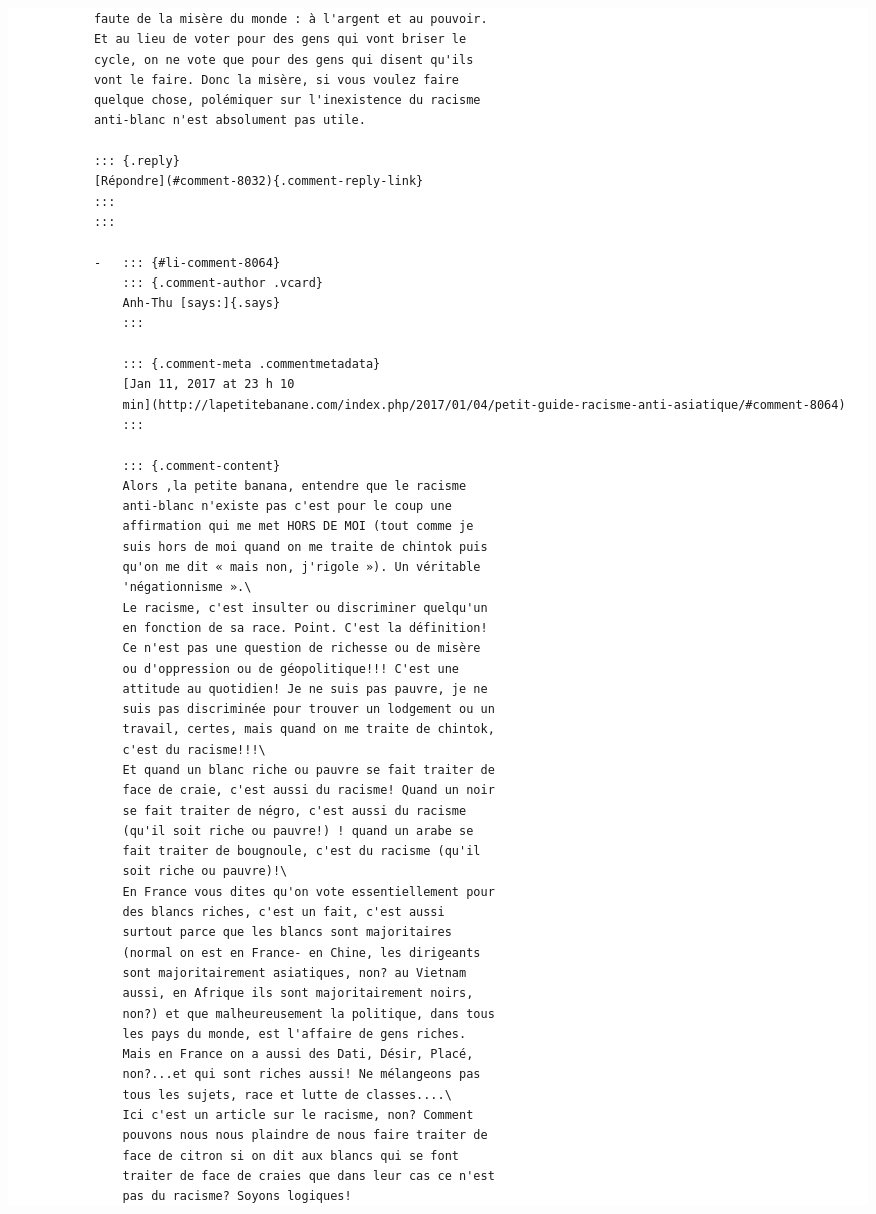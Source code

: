                 faute de la misère du monde : à l'argent et au pouvoir.
                Et au lieu de voter pour des gens qui vont briser le
                cycle, on ne vote que pour des gens qui disent qu'ils
                vont le faire. Donc la misère, si vous voulez faire
                quelque chose, polémiquer sur l'inexistence du racisme
                anti-blanc n'est absolument pas utile.

                ::: {.reply}
                [Répondre](#comment-8032){.comment-reply-link}
                :::
                :::

                -   ::: {#li-comment-8064}
                    ::: {.comment-author .vcard}
                    Anh-Thu [says:]{.says}
                    :::

                    ::: {.comment-meta .commentmetadata}
                    [Jan 11, 2017 at 23 h 10
                    min](http://lapetitebanane.com/index.php/2017/01/04/petit-guide-racisme-anti-asiatique/#comment-8064)
                    :::

                    ::: {.comment-content}
                    Alors ,la petite banana, entendre que le racisme
                    anti-blanc n'existe pas c'est pour le coup une
                    affirmation qui me met HORS DE MOI (tout comme je
                    suis hors de moi quand on me traite de chintok puis
                    qu'on me dit « mais non, j'rigole »). Un véritable
                    'négationnisme ».\
                    Le racisme, c'est insulter ou discriminer quelqu'un
                    en fonction de sa race. Point. C'est la définition!
                    Ce n'est pas une question de richesse ou de misère
                    ou d'oppression ou de géopolitique!!! C'est une
                    attitude au quotidien! Je ne suis pas pauvre, je ne
                    suis pas discriminée pour trouver un lodgement ou un
                    travail, certes, mais quand on me traite de chintok,
                    c'est du racisme!!!\
                    Et quand un blanc riche ou pauvre se fait traiter de
                    face de craie, c'est aussi du racisme! Quand un noir
                    se fait traiter de négro, c'est aussi du racisme
                    (qu'il soit riche ou pauvre!) ! quand un arabe se
                    fait traiter de bougnoule, c'est du racisme (qu'il
                    soit riche ou pauvre)!\
                    En France vous dites qu'on vote essentiellement pour
                    des blancs riches, c'est un fait, c'est aussi
                    surtout parce que les blancs sont majoritaires
                    (normal on est en France- en Chine, les dirigeants
                    sont majoritairement asiatiques, non? au Vietnam
                    aussi, en Afrique ils sont majoritairement noirs,
                    non?) et que malheureusement la politique, dans tous
                    les pays du monde, est l'affaire de gens riches.
                    Mais en France on a aussi des Dati, Désir, Placé,
                    non?...et qui sont riches aussi! Ne mélangeons pas
                    tous les sujets, race et lutte de classes....\
                    Ici c'est un article sur le racisme, non? Comment
                    pouvons nous nous plaindre de nous faire traiter de
                    face de citron si on dit aux blancs qui se font
                    traiter de face de craies que dans leur cas ce n'est
                    pas du racisme? Soyons logiques!
